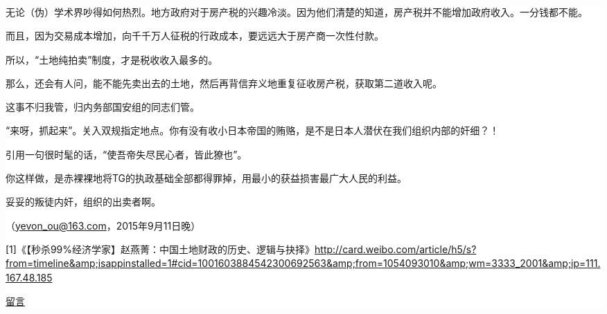  

无论（伪）学术界吵得如何热烈。地方政府对于房产税的兴趣冷淡。因为他们清楚的知道，房产税并不能增加政府收入。一分钱都不能。

而且，因为交易成本增加，向千千万人征税的行政成本，要远远大于房产商一次性付款。

所以，“土地纯拍卖”制度，才是税收收入最多的。

 

 

那么，还会有人问，能不能先卖出去的土地，然后再背信弃义地重复征收房产税，获取第二道收入呢。

这事不归我管，归内务部国安组的同志们管。

 

“来呀，抓起来”。关入双规指定地点。你有没有收小日本帝国的贿赂，是不是日本人潜伏在我们组织内部的奸细？！

引用一句很时髦的话，“使吾帝失尽民心者，皆此獠也”。

 

你这样做，是赤裸裸地将TG的执政基础全部都得罪掉，用最小的获益损害最广大人民的利益。

妥妥的叛徒内奸，组织的出卖者啊。

 

 

 

（yevon_ou@163.com，2015年9月11日晚）







[1]《【秒杀99%经济学家】赵燕菁：中国土地财政的历史、逻辑与抉择》http://card.weibo.com/article/h5/s?from=timeline&amp;isappinstalled=1#cid=1001603884542300692563&amp;from=1054093010&amp;wm=3333_2001&amp;ip=111.167.48.185











[留言](javascript:;)


